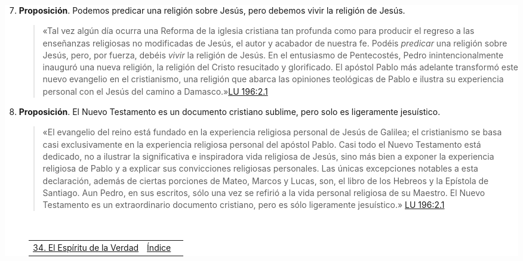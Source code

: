 7. **Proposición**. Podemos predicar una religión sobre Jesús, pero debemos vivir la religión de Jesús.
	> «Tal vez algún día ocurra una Reforma de la iglesia cristiana tan profunda como para producir el regreso a las enseñanzas religiosas no modificadas de Jesús, el autor y acabador de nuestra fe. Podéis _predicar_ una religión sobre Jesús, pero, por fuerza, debéis _vivir_ la religión de Jesús. En el entusiasmo de Pentecostés, Pedro inintencionalmente inauguró una nueva religión, la religión del Cristo resucitado y glorificado. El apóstol Pablo más adelante transformó este nuevo evangelio en el cristianismo, una religión que abarca las opiniones teológicas de Pablo e ilustra su experiencia personal con el Jesús del camino a Damasco.»<a id="s325_640"></a>[LU 196:2.1](/es/The_Urantia_Book/196#p2_1)

8. **Proposición**. El Nuevo Testamento es un documento cristiano sublime, pero solo es ligeramente jesuístico.
	> «El evangelio del reino está fundado en la experiencia religiosa personal de Jesús de Galilea; el cristianismo se basa casi exclusivamente en la experiencia religiosa personal del apóstol Pablo. Casi todo el Nuevo Testamento está dedicado, no a ilustrar la significativa e inspiradora vida religiosa de Jesús, sino más bien a exponer la experiencia religiosa de Pablo y a explicar sus convicciones religiosas personales. Las únicas excepciones notables a esta declaración, además de ciertas porciones de Mateo, Marcos y Lucas, son, el libro de los Hebreos y la Epístola de Santiago. Aun Pedro, en sus escritos, sólo una vez se refirió a la vida personal religiosa de su Maestro. El Nuevo Testamento es un extraordinario documento cristiano, pero es sólo ligeramente jesuístico.» <a id="s328_782"></a>[LU 196:2.1](/es/The_Urantia_Book/196#p2_1)


<br>

<figure class="table chapter-navigator">
	<table>
		<tbody>
		<tr>
			<td><a href="/es/article/William_S_Sadler/Workbook_5_Theology/34"><span class="mdi mdi-arrow-left-drop-circle"></span><span class="pl-2">34. El Espíritu de la Verdad</span></a></td>
			<td><a href="/es/article/William_S_Sadler/Workbook_5_Theology#índice"><span class="mdi mdi-book-open-variant"></span><span class="pl-2">Índice</span></a></td>
			<td></td>
		</tr>
		</tbody>
	</table>
</figure>